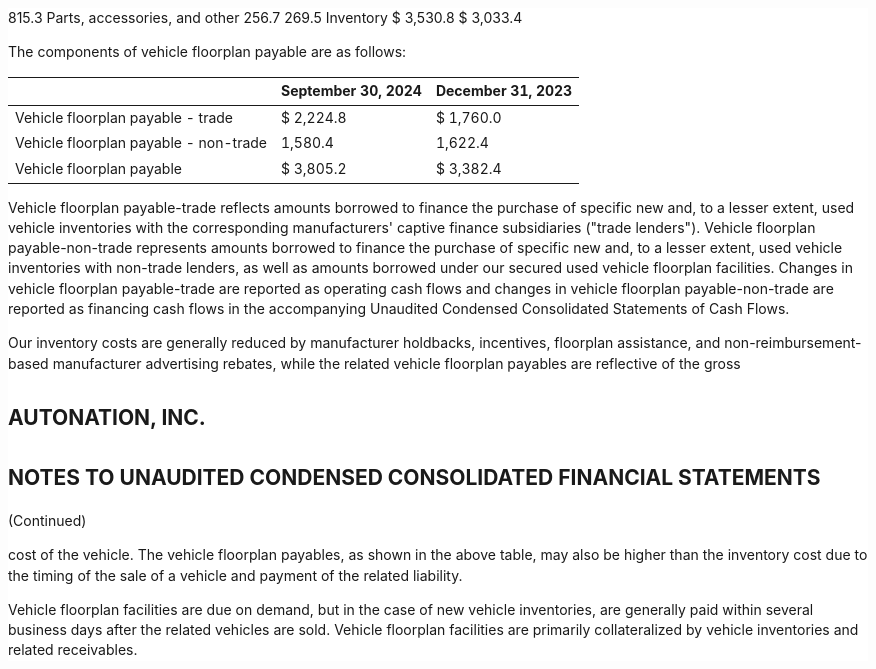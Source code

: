 <td>815.3</td>
</tr>
<tr>
<td>Parts, accessories, and other</td>
<td>256.7</td>
<td>269.5</td>
</tr>
<tr>
<td>Inventory</td>
<td>$ 3,530.8</td>
<td>$ 3,033.4</td>
</tr>
</tbody>
</table>
<p>The components of vehicle floorplan payable are as follows:</p>
<table>
<thead>
<tr>
<th></th>
<th>September 30, 2024</th>
<th>December 31, 2023</th>
</tr>
</thead>
<tbody>
<tr>
<td>Vehicle floorplan payable - trade</td>
<td>$ 2,224.8</td>
<td>$ 1,760.0</td>
</tr>
<tr>
<td>Vehicle floorplan payable - non-trade</td>
<td>1,580.4</td>
<td>1,622.4</td>
</tr>
<tr>
<td>Vehicle floorplan payable</td>
<td>$ 3,805.2</td>
<td>$ 3,382.4</td>
</tr>
</tbody>
</table>
<p>Vehicle floorplan payable-trade reflects amounts borrowed to finance the purchase of specific new and, to a lesser extent, used vehicle inventories with the corresponding manufacturers' captive finance subsidiaries ("trade lenders"). Vehicle floorplan payable-non-trade represents amounts borrowed to finance the purchase of specific new and, to a lesser extent, used vehicle inventories with non-trade lenders, as well as amounts borrowed under our secured used vehicle floorplan facilities. Changes in vehicle floorplan payable-trade are reported as operating cash flows and changes in vehicle floorplan payable-non-trade are reported as financing cash flows in the accompanying Unaudited Condensed Consolidated Statements of Cash Flows.</p>
<p>Our inventory costs are generally reduced by manufacturer holdbacks, incentives, floorplan assistance, and non-reimbursement-based manufacturer advertising rebates, while the related vehicle floorplan payables are reflective of the gross</p>
<h2>AUTONATION, INC.</h2>
<h2>NOTES TO UNAUDITED CONDENSED CONSOLIDATED FINANCIAL STATEMENTS</h2>
<p>(Continued)</p>
<p>cost of the vehicle. The vehicle floorplan payables, as shown in the above table, may also be higher than the inventory cost due to the timing of the sale of a vehicle and payment of the related liability.</p>
<p>Vehicle floorplan facilities are due on demand, but in the case of new vehicle inventories, are generally paid within several business days after the related vehicles are sold. Vehicle floorplan facilities are primarily collateralized by vehicle inventories and related receivables.</p>